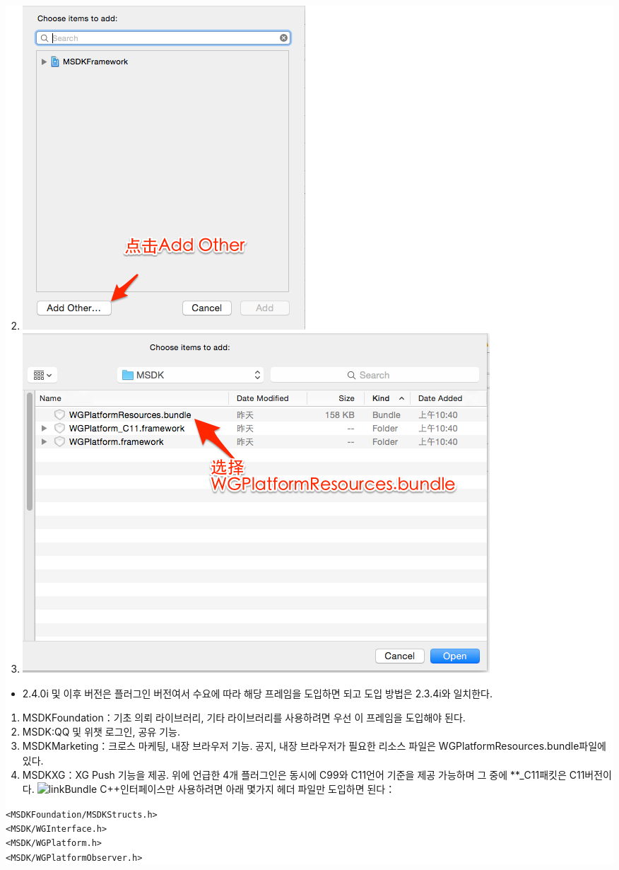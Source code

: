   2. ![linkBundle](./linkBundle2.png)
  3. ![linkBundle](./linkBundle3.png)

  * 2.4.0i 및 이후 버전은 플러그인 버전여서 수요에 따라 해당 프레임을 도입하면 되고 도입 방법은 2.3.4i와 일치한다.
  1. MSDKFoundation：기초 의뢰 라이브러리, 기타 라이브러리를 사용하려면 우선 이 프레임을 도입해야 된다.
  2. MSDK:QQ 및 위챗 로그인, 공유 기능.
  3. MSDKMarketing：크로스 마케팅, 내장 브라우저 기능. 공지, 내장 브라우저가 필요한 리소스 파일은 WGPlatformResources.bundle파일에 있다.
  4. MSDKXG：XG Push 기능을 제공.
  위에 언급한 4개 플러그인은 동시에 C99와 C11언어 기준을 제공 가능하며 그 중에 **_C11패킷은 C11버전이다.
  ![linkBundle](./2.4.0_structure_of_framework.png)
    C++인터페이스만 사용하려면 아래 몇가지 헤더 파일만 도입하면 된다：
```
<MSDKFoundation/MSDKStructs.h>
<MSDK/WGInterface.h>
<MSDK/WGPlatform.h>
<MSDK/WGPlatformObserver.h>
```